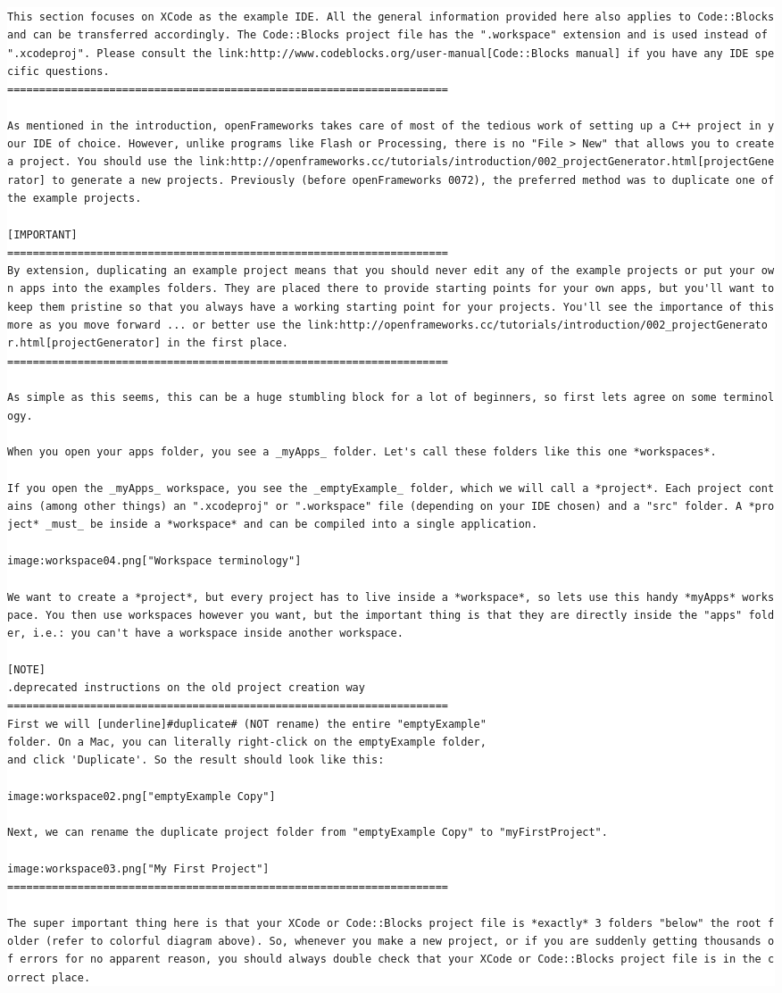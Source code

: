 ~~~~~~~~~~~
This section focuses on XCode as the example IDE. All the general information provided here also applies to Code::Blocks and can be transferred accordingly. The Code::Blocks project file has the ".workspace" extension and is used instead of ".xcodeproj". Please consult the link:http://www.codeblocks.org/user-manual[Code::Blocks manual] if you have any IDE specific questions.
=====================================================================

As mentioned in the introduction, openFrameworks takes care of most of the tedious work of setting up a C++ project in your IDE of choice. However, unlike programs like Flash or Processing, there is no "File > New" that allows you to create a project. You should use the link:http://openframeworks.cc/tutorials/introduction/002_projectGenerator.html[projectGenerator] to generate a new projects. Previously (before openFrameworks 0072), the preferred method was to duplicate one of the example projects.

[IMPORTANT]
=====================================================================
By extension, duplicating an example project means that you should never edit any of the example projects or put your own apps into the examples folders. They are placed there to provide starting points for your own apps, but you'll want to keep them pristine so that you always have a working starting point for your projects. You'll see the importance of this more as you move forward ... or better use the link:http://openframeworks.cc/tutorials/introduction/002_projectGenerator.html[projectGenerator] in the first place.
=====================================================================

As simple as this seems, this can be a huge stumbling block for a lot of beginners, so first lets agree on some terminology.

When you open your apps folder, you see a _myApps_ folder. Let's call these folders like this one *workspaces*.

If you open the _myApps_ workspace, you see the _emptyExample_ folder, which we will call a *project*. Each project contains (among other things) an ".xcodeproj" or ".workspace" file (depending on your IDE chosen) and a "src" folder. A *project* _must_ be inside a *workspace* and can be compiled into a single application.

image:workspace04.png["Workspace terminology"]

We want to create a *project*, but every project has to live inside a *workspace*, so lets use this handy *myApps* workspace. You then use workspaces however you want, but the important thing is that they are directly inside the "apps" folder, i.e.: you can't have a workspace inside another workspace.

[NOTE]
.deprecated instructions on the old project creation way
=====================================================================
First we will [underline]#duplicate# (NOT rename) the entire "emptyExample"
folder. On a Mac, you can literally right-click on the emptyExample folder,
and click 'Duplicate'. So the result should look like this:

image:workspace02.png["emptyExample Copy"]

Next, we can rename the duplicate project folder from "emptyExample Copy" to "myFirstProject".

image:workspace03.png["My First Project"]
=====================================================================

The super important thing here is that your XCode or Code::Blocks project file is *exactly* 3 folders "below" the root folder (refer to colorful diagram above). So, whenever you make a new project, or if you are suddenly getting thousands of errors for no apparent reason, you should always double check that your XCode or Code::Blocks project file is in the correct place.

~~~~~~~~~~~